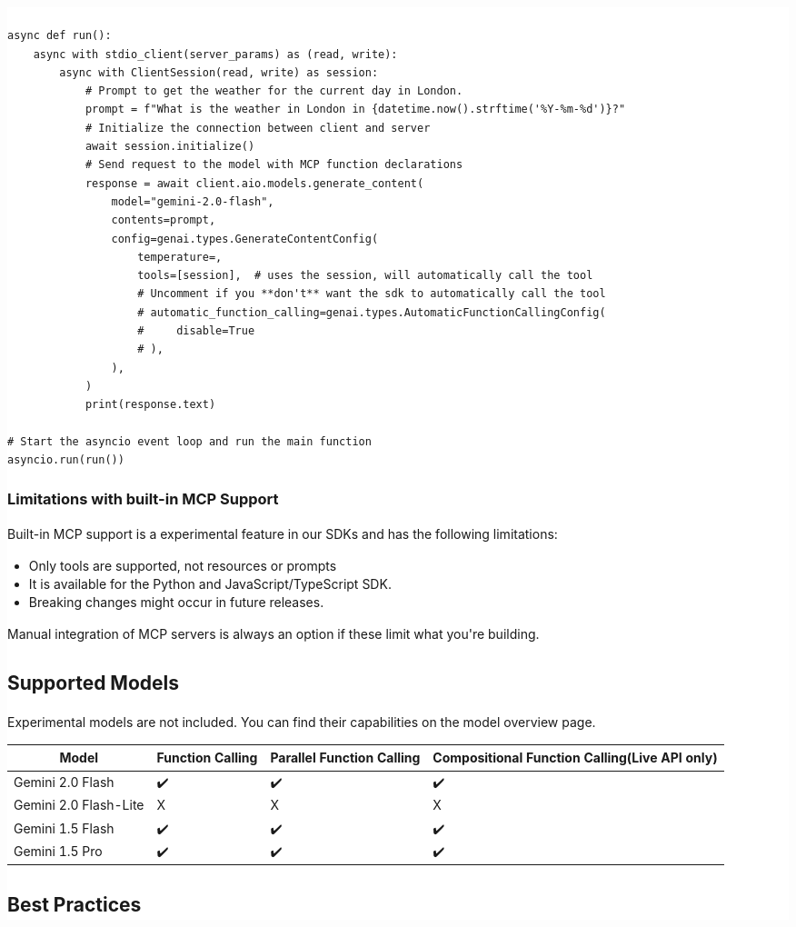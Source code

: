 ```

async def run():
    async with stdio_client(server_params) as (read, write):
        async with ClientSession(read, write) as session:
            # Prompt to get the weather for the current day in London.
            prompt = f"What is the weather in London in {datetime.now().strftime('%Y-%m-%d')}?"
            # Initialize the connection between client and server
            await session.initialize()
            # Send request to the model with MCP function declarations
            response = await client.aio.models.generate_content(
                model="gemini-2.0-flash",
                contents=prompt,
                config=genai.types.GenerateContentConfig(
                    temperature=,
                    tools=[session],  # uses the session, will automatically call the tool
                    # Uncomment if you **don't** want the sdk to automatically call the tool
                    # automatic_function_calling=genai.types.AutomaticFunctionCallingConfig(
                    #     disable=True
                    # ),
                ),
            )
            print(response.text)

# Start the asyncio event loop and run the main function
asyncio.run(run())
```

### Limitations with built-in MCP Support

Built-in MCP support is a experimental feature in our SDKs and has the following limitations:

- Only tools are supported, not resources or prompts
- It is available for the Python and JavaScript/TypeScript SDK.
- Breaking changes might occur in future releases.

Manual integration of MCP servers is always an option if these limit what you're building.

## Supported Models

Experimental models are not included. You can find their capabilities on the model overview page.

| Model | Function Calling | Parallel Function Calling | Compositional Function Calling(Live API only) |
| --- | --- | --- | --- |
| Gemini 2.0 Flash | ✔️ | ✔️ | ✔️ |
| Gemini 2.0 Flash-Lite | X | X | X |
| Gemini 1.5 Flash | ✔️ | ✔️ | ✔️ |
| Gemini 1.5 Pro | ✔️ | ✔️ | ✔️ |

## Best Practices
